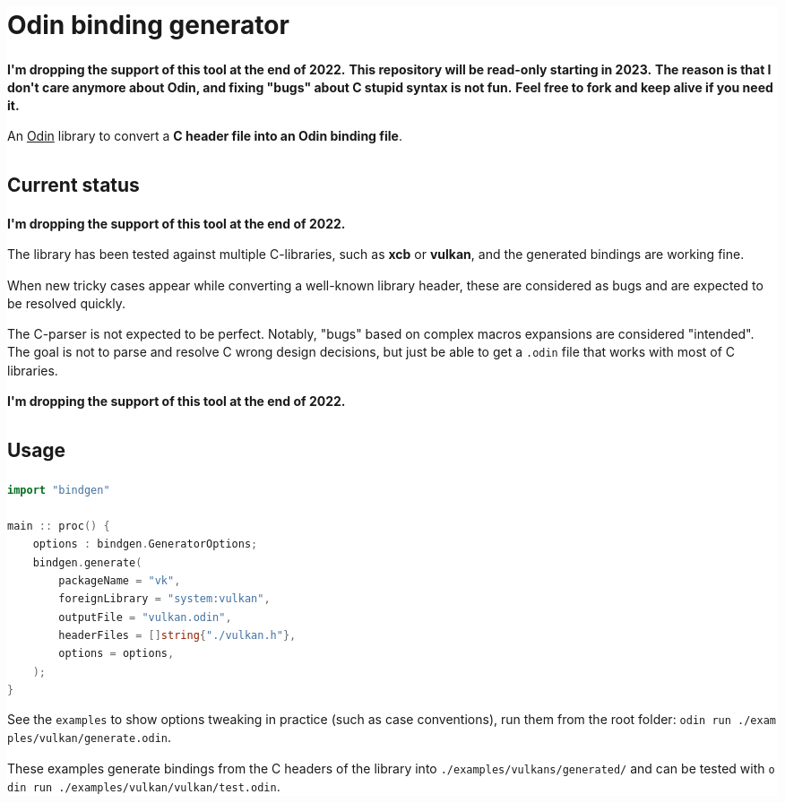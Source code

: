 # Odin binding generator

**I'm dropping the support of this tool at the end of 2022.**
**This repository will be read-only starting in 2023.**
**The reason is that I don't care anymore about Odin, and fixing "bugs" about C stupid syntax is not fun.**
**Feel free to fork and keep alive if you need it.**

An [Odin](https://github.com/odin-lang/Odin) library
to convert a **C header file into an Odin binding file**.

## Current status

**I'm dropping the support of this tool at the end of 2022.**

The library has been tested against multiple C-libraries,
such as **xcb** or **vulkan**, and the generated bindings
are working fine.

When new tricky cases appear while converting a well-known library header,
these are considered as bugs and are expected to be resolved quickly.

The C-parser is not expected to be perfect. Notably, "bugs" based on
complex macros expansions are considered "intended". The goal is not
to parse and resolve C wrong design decisions, but just be able
to get a `.odin` file that works with most of C libraries.

**I'm dropping the support of this tool at the end of 2022.**

## Usage

```go
import "bindgen"

main :: proc() {
    options : bindgen.GeneratorOptions;
    bindgen.generate(
        packageName = "vk",
        foreignLibrary = "system:vulkan",
        outputFile = "vulkan.odin",
        headerFiles = []string{"./vulkan.h"},
        options = options,
    );
}
```

See the `examples` to show options tweaking in practice (such as case conventions),
run them from the root folder: `odin run ./examples/vulkan/generate.odin`.

These examples generate bindings from the C headers of the library
into `./examples/vulkans/generated/` and can be tested with
`odin run ./examples/vulkan/vulkan/test.odin`.
